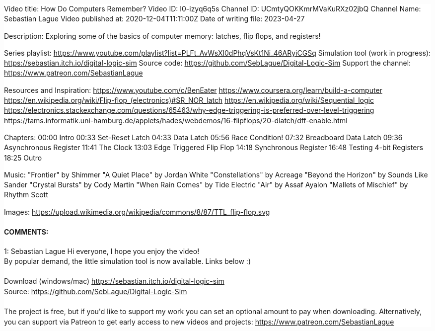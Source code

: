 Video title: How Do Computers Remember?
 Video ID: I0-izyq6q5s 
 Channel ID: UCmtyQOKKmrMVaKuRXz02jbQ 
 Channel Name: Sebastian Lague 
 Video published at: 2020-12-04T11:11:00Z 
 Date of writing file: 2023-04-27 
 
Description: 
 Exploring some of the basics of computer memory: latches, flip flops, and registers!

Series playlist: https://www.youtube.com/playlist?list=PLFt_AvWsXl0dPhqVsKt1Ni_46ARyiCGSq
Simulation tool (work in progress): https://sebastian.itch.io/digital-logic-sim
Source code: https://github.com/SebLague/Digital-Logic-Sim
Support the channel: https://www.patreon.com/SebastianLague

Resources and Inspiration:
https://www.youtube.com/c/BenEater
https://www.coursera.org/learn/build-a-computer
https://en.wikipedia.org/wiki/Flip-flop_(electronics)#SR_NOR_latch
https://en.wikipedia.org/wiki/Sequential_logic
https://electronics.stackexchange.com/questions/65463/why-edge-triggering-is-preferred-over-level-triggering
https://tams.informatik.uni-hamburg.de/applets/hades/webdemos/16-flipflops/20-dlatch/dff-enable.html

Chapters:
00:00 Intro
00:33 Set-Reset Latch
04:33 Data Latch
05:56 Race Condition!
07:32 Breadboard Data Latch
09:36 Asynchronous Register
11:41 The Clock
13:03 Edge Triggered Flip Flop
14:18 Synchronous Register
16:48 Testing 4-bit Registers
18:25 Outro

Music:
"Frontier" by Shimmer
"A Quiet Place" by Jordan White
"Constellations" by Acreage
"Beyond the Horizon" by Sounds Like Sander
"Crystal Bursts" by Cody Martin
"When Rain Comes" by Tide Electric
"Air" by Assaf Ayalon
"Mallets of Mischief" by Rhythm Scott

Images:
https://upload.wikimedia.org/wikipedia/commons/8/87/TTL_flip-flop.svg
 

#### COMMENTS:

1: Sebastian Lague 
 Hi everyone, I hope you enjoy the video!<br>By popular demand, the little simulation tool is now available. Links below :)<br><br>Download (windows/mac) <a href="https://sebastian.itch.io/digital-logic-sim">https://sebastian.itch.io/digital-logic-sim</a><br>Source: <a href="https://github.com/SebLague/Digital-Logic-Sim">https://github.com/SebLague/Digital-Logic-Sim</a><br><br>The project is free, but if you&#39;d like to support my work you can set an optional amount to pay when downloading. Alternatively, you can support via Patreon to get early access to new videos and projects: <a href="https://www.patreon.com/SebastianLague">https://www.patreon.com/SebastianLague</a> 

